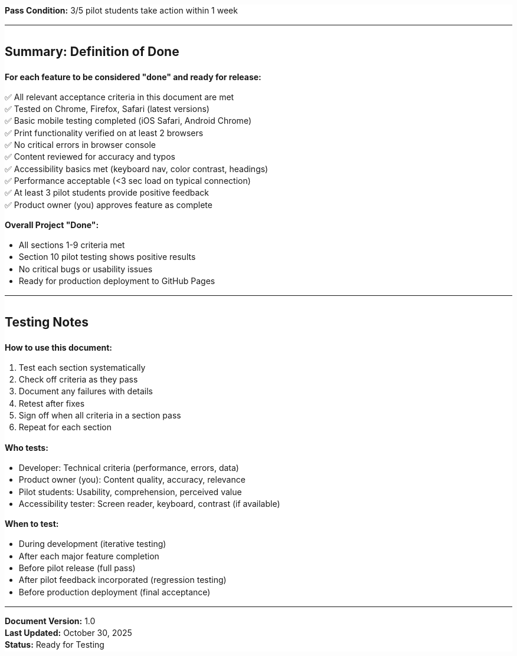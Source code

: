**Pass Condition:** 3/5 pilot students take action within 1 week

---

## Summary: Definition of Done

**For each feature to be considered "done" and ready for release:**

✅ All relevant acceptance criteria in this document are met  
✅ Tested on Chrome, Firefox, Safari (latest versions)  
✅ Basic mobile testing completed (iOS Safari, Android Chrome)  
✅ Print functionality verified on at least 2 browsers  
✅ No critical errors in browser console  
✅ Content reviewed for accuracy and typos  
✅ Accessibility basics met (keyboard nav, color contrast, headings)  
✅ Performance acceptable (<3 sec load on typical connection)  
✅ At least 3 pilot students provide positive feedback  
✅ Product owner (you) approves feature as complete

**Overall Project "Done":**
- All sections 1-9 criteria met
- Section 10 pilot testing shows positive results
- No critical bugs or usability issues
- Ready for production deployment to GitHub Pages

---

## Testing Notes

**How to use this document:**
1. Test each section systematically
2. Check off criteria as they pass
3. Document any failures with details
4. Retest after fixes
5. Sign off when all criteria in a section pass
6. Repeat for each section

**Who tests:**
- Developer: Technical criteria (performance, errors, data)
- Product owner (you): Content quality, accuracy, relevance
- Pilot students: Usability, comprehension, perceived value
- Accessibility tester: Screen reader, keyboard, contrast (if available)

**When to test:**
- During development (iterative testing)
- After each major feature completion
- Before pilot release (full pass)
- After pilot feedback incorporated (regression testing)
- Before production deployment (final acceptance)

---

**Document Version:** 1.0  
**Last Updated:** October 30, 2025  
**Status:** Ready for Testing
